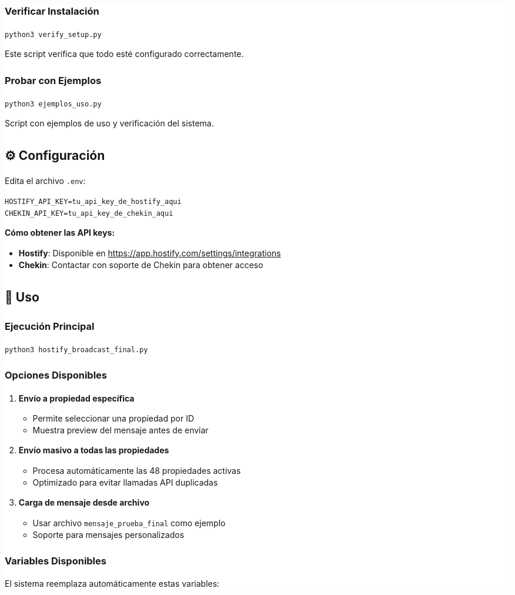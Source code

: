 ### Verificar Instalación

```bash
python3 verify_setup.py
```

Este script verifica que todo esté configurado correctamente.

### Probar con Ejemplos

```bash
python3 ejemplos_uso.py
```

Script con ejemplos de uso y verificación del sistema.

## ⚙️ Configuración

Edita el archivo `.env`:

```env
HOSTIFY_API_KEY=tu_api_key_de_hostify_aqui
CHEKIN_API_KEY=tu_api_key_de_chekin_aqui
```

**Cómo obtener las API keys:**
- **Hostify**: Disponible en https://app.hostify.com/settings/integrations
- **Chekin**: Contactar con soporte de Chekin para obtener acceso

## 🎯 Uso

### Ejecución Principal

```bash
python3 hostify_broadcast_final.py
```

### Opciones Disponibles

1. **Envío a propiedad específica**
   - Permite seleccionar una propiedad por ID
   - Muestra preview del mensaje antes de enviar

2. **Envío masivo a todas las propiedades**
   - Procesa automáticamente las 48 propiedades activas
   - Optimizado para evitar llamadas API duplicadas

3. **Carga de mensaje desde archivo**
   - Usar archivo `mensaje_prueba_final` como ejemplo
   - Soporte para mensajes personalizados

### Variables Disponibles

El sistema reemplaza automáticamente estas variables:
